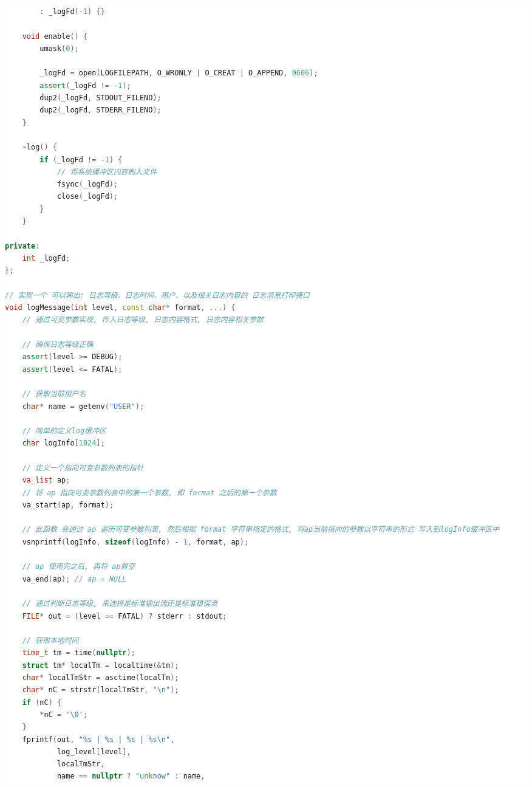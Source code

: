 ```cpp
        : _logFd(-1) {}

    void enable() {
        umask(0);

        _logFd = open(LOGFILEPATH, O_WRONLY | O_CREAT | O_APPEND, 0666);
        assert(_logFd != -1);
        dup2(_logFd, STDOUT_FILENO);
        dup2(_logFd, STDERR_FILENO);
    }

    ~log() {
        if (_logFd != -1) {
            // 将系统缓冲区内容刷入文件
            fsync(_logFd);
            close(_logFd);
        }
    }

private:
    int _logFd;
};

// 实现一个 可以输出: 日志等级、日志时间、用户、以及相关日志内容的 日志消息打印接口
void logMessage(int level, const char* format, ...) {
    // 通过可变参数实现, 传入日志等级, 日志内容格式, 日志内容相关参数

    // 确保日志等级正确
    assert(level >= DEBUG);
    assert(level <= FATAL);

    // 获取当前用户名
    char* name = getenv("USER");

    // 简单的定义log缓冲区
    char logInfo[1024];

    // 定义一个指向可变参数列表的指针
    va_list ap;
    // 将 ap 指向可变参数列表中的第一个参数, 即 format 之后的第一个参数
    va_start(ap, format);

    // 此函数 会通过 ap 遍历可变参数列表, 然后根据 format 字符串指定的格式, 将ap当前指向的参数以字符串的形式 写入到logInfo缓冲区中
    vsnprintf(logInfo, sizeof(logInfo) - 1, format, ap);

    // ap 使用完之后, 再将 ap置空
    va_end(ap); // ap = NULL

    // 通过判断日志等级, 来选择是标准输出流还是标准错误流
    FILE* out = (level == FATAL) ? stderr : stdout;

    // 获取本地时间
    time_t tm = time(nullptr);
    struct tm* localTm = localtime(&tm);
    char* localTmStr = asctime(localTm);
    char* nC = strstr(localTmStr, "\n");
    if (nC) {
        *nC = '\0';
    }
    fprintf(out, "%s | %s | %s | %s\n",
            log_level[level],
            localTmStr,
            name == nullptr ? "unknow" : name,
```